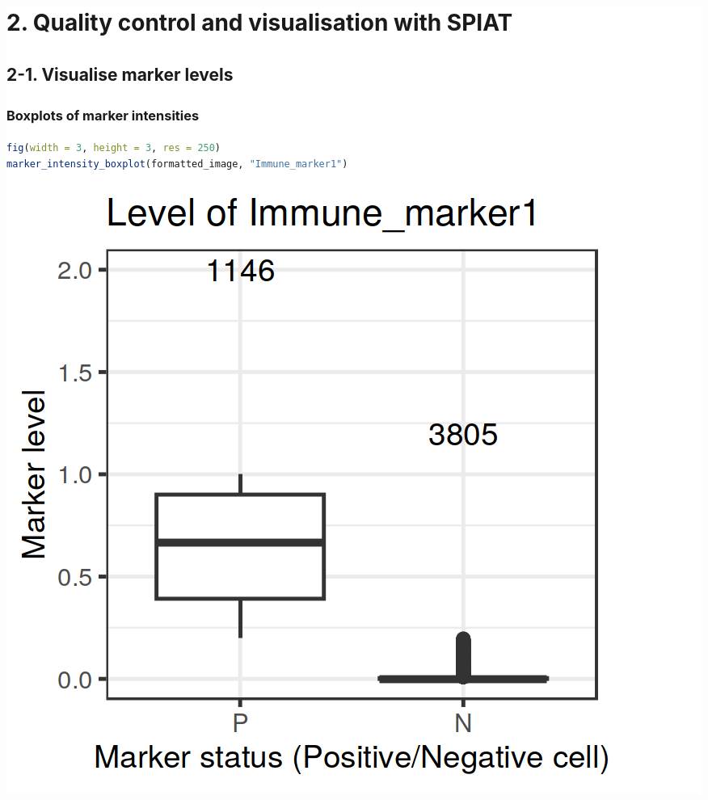 # 2. Quality control and visualisation with SPIAT

## 2-1. Visualise marker levels

### Boxplots of marker intensities


```R
fig(width = 3, height = 3, res = 250)
marker_intensity_boxplot(formatted_image, "Immune_marker1")
```


    
![png](images/Test_SPIAT_34_0.png)
    
